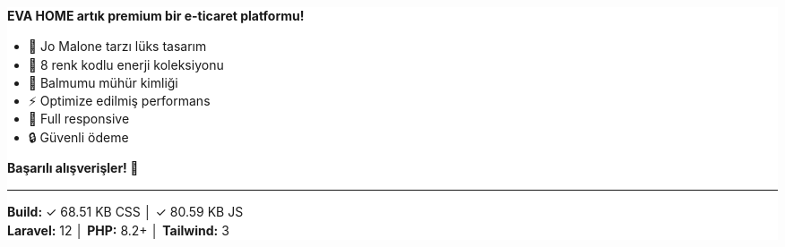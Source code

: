 **EVA HOME artık premium bir e-ticaret platformu!**

- 💎 Jo Malone tarzı lüks tasarım
- 🎨 8 renk kodlu enerji koleksiyonu
- 🔖 Balmumu mühür kimliği
- ⚡ Optimize edilmiş performans
- 📱 Full responsive
- 🔒 Güvenli ödeme

**Başarılı alışverişler! 🚀**

---

**Build:** ✓ 68.51 KB CSS │ ✓ 80.59 KB JS  
**Laravel:** 12 │ **PHP:** 8.2+ │ **Tailwind:** 3

